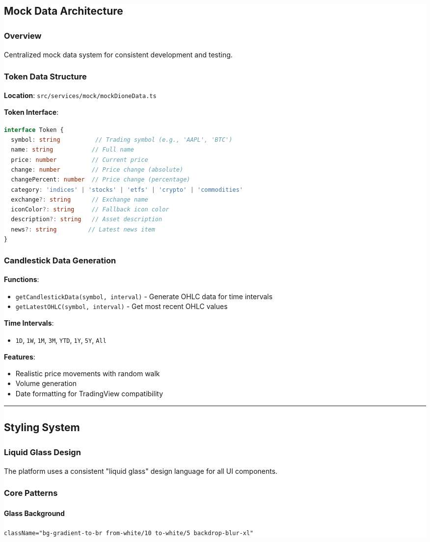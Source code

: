 ## Mock Data Architecture

### Overview
Centralized mock data system for consistent development and testing.

### Token Data Structure
**Location**: `src/services/mock/mockDioneData.ts`

**Token Interface**:
```typescript
interface Token {
  symbol: string          // Trading symbol (e.g., 'AAPL', 'BTC')
  name: string           // Full name
  price: number          // Current price
  change: number         // Price change (absolute)
  changePercent: number  // Price change (percentage)
  category: 'indices' | 'stocks' | 'etfs' | 'crypto' | 'commodities'
  exchange?: string      // Exchange name
  iconColor?: string     // Fallback icon color
  description?: string   // Asset description
  news?: string         // Latest news item
}
```

### Candlestick Data Generation
**Functions**:
- `getCandlestickData(symbol, interval)` - Generate OHLC data for time intervals
- `getLatestOHLC(symbol, interval)` - Get most recent OHLC values

**Time Intervals**:
- `1D`, `1W`, `1M`, `3M`, `YTD`, `1Y`, `5Y`, `All`

**Features**:
- Realistic price movements with random walk
- Volume generation
- Date formatting for TradingView compatibility

---

## Styling System

### Liquid Glass Design
The platform uses a consistent "liquid glass" design language for all UI components.

### Core Patterns

#### Glass Background
```tsx
className="bg-gradient-to-br from-white/10 to-white/5 backdrop-blur-xl"
```
